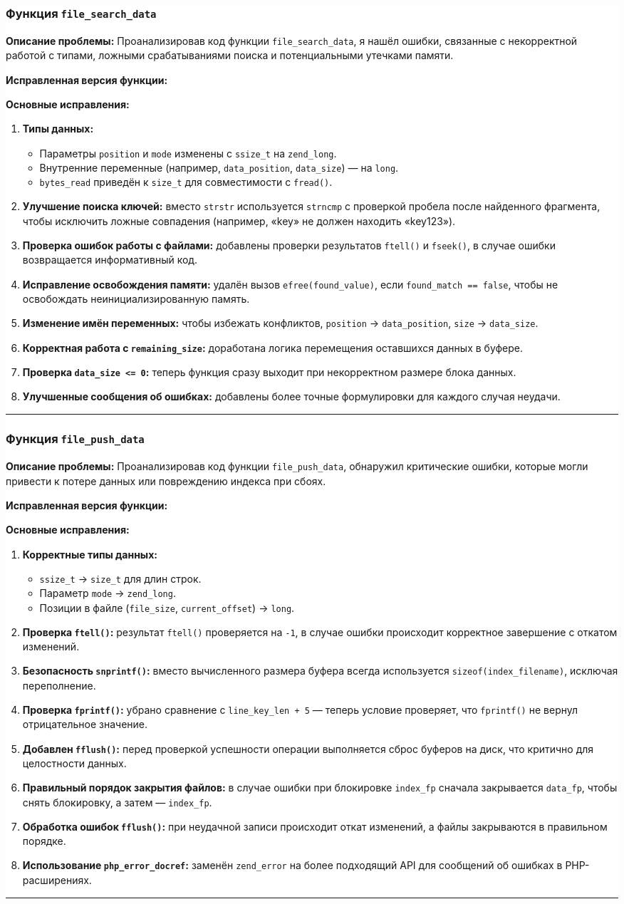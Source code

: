 
### Функция `file_search_data`

**Описание проблемы:**
Проанализировав код функции `file_search_data`, я нашёл ошибки, связанные с некорректной работой с типами, ложными срабатываниями поиска и потенциальными утечками памяти.

**Исправленная версия функции:**

**Основные исправления:**

1. **Типы данных:**

   * Параметры `position` и `mode` изменены с `ssize_t` на `zend_long`.
   * Внутренние переменные (например, `data_position`, `data_size`) — на `long`.
   * `bytes_read` приведён к `size_t` для совместимости с `fread()`.
2. **Улучшение поиска ключей:** вместо `strstr` используется `strncmp` с проверкой пробела после найденного фрагмента, чтобы исключить ложные совпадения (например, «key» не должен находить «key123»).
3. **Проверка ошибок работы с файлами:** добавлены проверки результатов `ftell()` и `fseek()`, в случае ошибки возвращается информативный код.
4. **Исправление освобождения памяти:** удалён вызов `efree(found_value)`, если `found_match == false`, чтобы не освобождать неинициализированную память.
5. **Изменение имён переменных:** чтобы избежать конфликтов, `position` → `data_position`, `size` → `data_size`.
6. **Корректная работа с `remaining_size`:** доработана логика перемещения оставшихся данных в буфере.
7. **Проверка `data_size <= 0`:** теперь функция сразу выходит при некорректном размере блока данных.
8. **Улучшенные сообщения об ошибках:** добавлены более точные формулировки для каждого случая неудачи.

---

### Функция `file_push_data`

**Описание проблемы:**
Проанализировав код функции `file_push_data`, обнаружил критические ошибки, которые могли привести к потере данных или повреждению индекса при сбоях.

**Исправленная версия функции:**

**Основные исправления:**

1. **Корректные типы данных:**

   * `ssize_t` → `size_t` для длин строк.
   * Параметр `mode` → `zend_long`.
   * Позиции в файле (`file_size`, `current_offset`) → `long`.
2. **Проверка `ftell()`:** результат `ftell()` проверяется на `-1`, в случае ошибки происходит корректное завершение с откатом изменений.
3. **Безопасность `snprintf()`:** вместо вычисленного размера буфера всегда используется `sizeof(index_filename)`, исключая переполнение.
4. **Проверка `fprintf()`:** убрано сравнение с `line_key_len + 5` — теперь условие проверяет, что `fprintf()` не вернул отрицательное значение.
5. **Добавлен `fflush()`:** перед проверкой успешности операции выполняется сброс буферов на диск, что критично для целостности данных.
6. **Правильный порядок закрытия файлов:** в случае ошибки при блокировке `index_fp` сначала закрывается `data_fp`, чтобы снять блокировку, а затем — `index_fp`.
7. **Обработка ошибок `fflush()`:** при неудачной записи происходит откат изменений, а файлы закрываются в правильном порядке.
8. **Использование `php_error_docref`:** заменён `zend_error` на более подходящий API для сообщений об ошибках в PHP-расширениях.

---